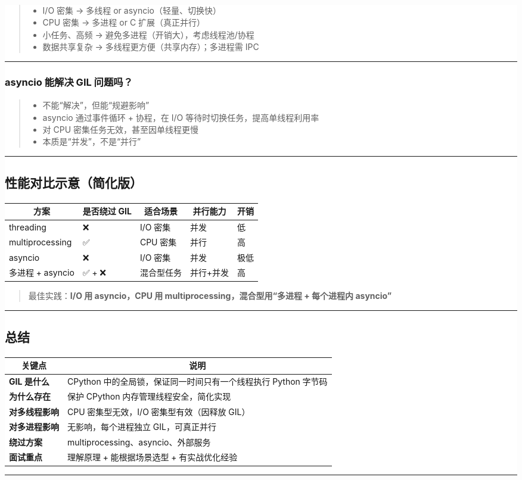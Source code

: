 > - I/O 密集 → 多线程 or asyncio（轻量、切换快）
> - CPU 密集 → 多进程 or C 扩展（真正并行）
> - 小任务、高频 → 避免多进程（开销大），考虑线程池/协程
> - 数据共享复杂 → 多线程更方便（共享内存）；多进程需 IPC

---

### asyncio 能解决 GIL 问题吗？

> - 不能“解决”，但能“规避影响”
> - asyncio 通过事件循环 + 协程，在 I/O 等待时切换任务，提高单线程利用率
> - 对 CPU 密集任务无效，甚至因单线程更慢
> - 本质是“并发”，不是“并行”

---

## 性能对比示意（简化版）

| 方案             | 是否绕过 GIL | 适合场景   | 并行能力  | 开销 |
| ---------------- | ------------ | ---------- | --------- | ---- |
| threading        | ❌           | I/O 密集   | 并发      | 低   |
| multiprocessing  | ✅           | CPU 密集   | 并行      | 高   |
| asyncio          | ❌           | I/O 密集   | 并发      | 极低 |
| 多进程 + asyncio | ✅ + ❌      | 混合型任务 | 并行+并发 | 高   |

> 最佳实践：**I/O 用 asyncio，CPU 用 multiprocessing，混合型用“多进程 + 每个进程内 asyncio”**

---

## 总结

| 关键点           | 说明                                                           |
| ---------------- | -------------------------------------------------------------- |
| **GIL 是什么**   | CPython 中的全局锁，保证同一时间只有一个线程执行 Python 字节码 |
| **为什么存在**   | 保护 CPython 内存管理线程安全，简化实现                        |
| **对多线程影响** | CPU 密集型无效，I/O 密集型有效（因释放 GIL）                   |
| **对多进程影响** | 无影响，每个进程独立 GIL，可真正并行                           |
| **绕过方案**     | multiprocessing、asyncio、外部服务                             |
| **面试重点**     | 理解原理 + 能根据场景选型 + 有实战优化经验                     |

---
